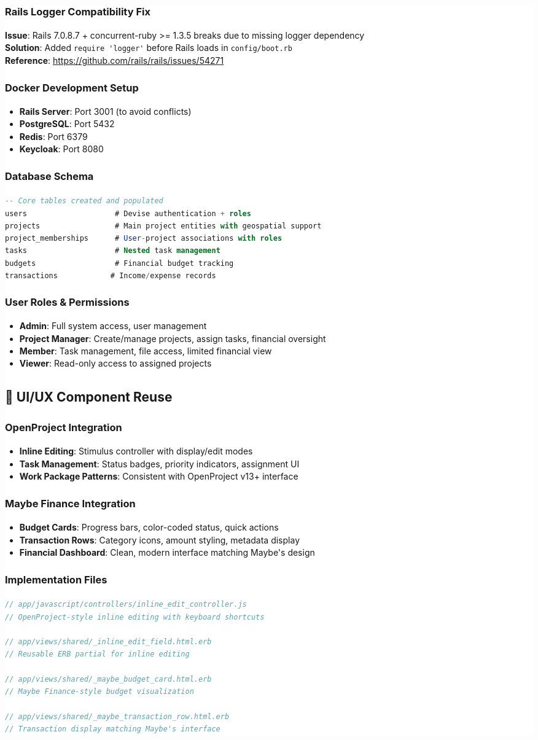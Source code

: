 ### Rails Logger Compatibility Fix
**Issue**: Rails 7.0.8.7 + concurrent-ruby >= 1.3.5 breaks due to missing logger dependency  
**Solution**: Added `require 'logger'` before Rails loads in `config/boot.rb`  
**Reference**: https://github.com/rails/rails/issues/54271

### Docker Development Setup
- **Rails Server**: Port 3001 (to avoid conflicts)
- **PostgreSQL**: Port 5432
- **Redis**: Port 6379
- **Keycloak**: Port 8080

### Database Schema
```sql
-- Core tables created and populated
users                    # Devise authentication + roles
projects                 # Main project entities with geospatial support
project_memberships      # User-project associations with roles
tasks                    # Nested task management
budgets                  # Financial budget tracking
transactions            # Income/expense records
```

### User Roles & Permissions
- **Admin**: Full system access, user management
- **Project Manager**: Create/manage projects, assign tasks, financial oversight
- **Member**: Task management, file access, limited financial view
- **Viewer**: Read-only access to assigned projects

## 🎨 UI/UX Component Reuse

### OpenProject Integration
- **Inline Editing**: Stimulus controller with display/edit modes
- **Task Management**: Status badges, priority indicators, assignment UI
- **Work Package Patterns**: Consistent with OpenProject v13+ interface

### Maybe Finance Integration
- **Budget Cards**: Progress bars, color-coded status, quick actions
- **Transaction Rows**: Category icons, amount styling, metadata display
- **Financial Dashboard**: Clean, modern interface matching Maybe's design

### Implementation Files
```javascript
// app/javascript/controllers/inline_edit_controller.js
// OpenProject-style inline editing with keyboard shortcuts

// app/views/shared/_inline_edit_field.html.erb
// Reusable ERB partial for inline editing

// app/views/shared/_maybe_budget_card.html.erb
// Maybe Finance-style budget visualization

// app/views/shared/_maybe_transaction_row.html.erb
// Transaction display matching Maybe's interface
```
